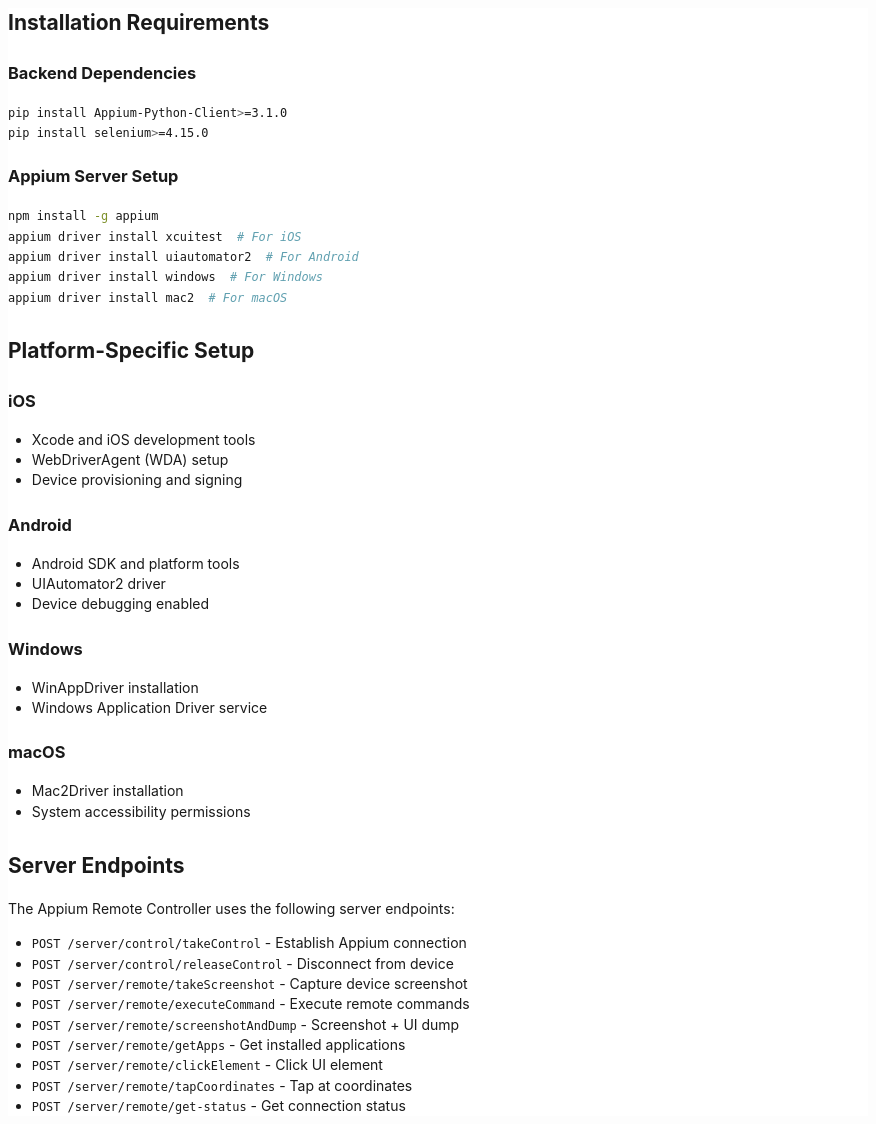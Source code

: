 ## Installation Requirements

### Backend Dependencies

```bash
pip install Appium-Python-Client>=3.1.0
pip install selenium>=4.15.0
```

### Appium Server Setup

```bash
npm install -g appium
appium driver install xcuitest  # For iOS
appium driver install uiautomator2  # For Android
appium driver install windows  # For Windows
appium driver install mac2  # For macOS
```

## Platform-Specific Setup

### iOS

- Xcode and iOS development tools
- WebDriverAgent (WDA) setup
- Device provisioning and signing

### Android

- Android SDK and platform tools
- UIAutomator2 driver
- Device debugging enabled

### Windows

- WinAppDriver installation
- Windows Application Driver service

### macOS

- Mac2Driver installation
- System accessibility permissions

## Server Endpoints

The Appium Remote Controller uses the following server endpoints:

- `POST /server/control/takeControl` - Establish Appium connection
- `POST /server/control/releaseControl` - Disconnect from device
- `POST /server/remote/takeScreenshot` - Capture device screenshot
- `POST /server/remote/executeCommand` - Execute remote commands
- `POST /server/remote/screenshotAndDump` - Screenshot + UI dump
- `POST /server/remote/getApps` - Get installed applications
- `POST /server/remote/clickElement` - Click UI element
- `POST /server/remote/tapCoordinates` - Tap at coordinates
- `POST /server/remote/get-status` - Get connection status
